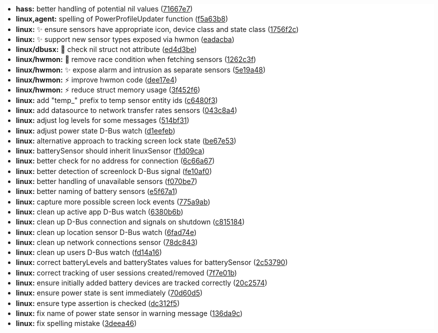 * **hass:** better handling of potential nil values ([71667e7](https://github.com/brainwater/go-hass-agent/commit/71667e750da753ccb0ba610267fdf78eb6c402ed))
* **linux,agent:** spelling of PowerProfileUpdater function ([f5a63b8](https://github.com/brainwater/go-hass-agent/commit/f5a63b88bdb100d12a0e748da5174cc8dce8edaa))
* **linux:** :sparkles: ensure sensors have appropriate icon, device class and state class ([1756f2c](https://github.com/brainwater/go-hass-agent/commit/1756f2c2601578f5a9524e5c68aab392dcd231d6))
* **linux:** :sparkles: support new sensor types exposed via hwmon ([eadacba](https://github.com/brainwater/go-hass-agent/commit/eadacba7ac4e8c69153a0292732e844b267a36e0))
* **linux/dbusx:** :bug: check nil struct not attribute ([ed4d3be](https://github.com/brainwater/go-hass-agent/commit/ed4d3bef0275f78d96376d96e083c7260c82ac2c))
* **linux/hwmon:** :bug: remove race condition when fetching sensors ([1262c3f](https://github.com/brainwater/go-hass-agent/commit/1262c3f46a8907f04aa83fa0ab0aa02b2d769707))
* **linux/hwmon:** :sparkles: expose alarm and intrusion as separate sensors ([5e19a48](https://github.com/brainwater/go-hass-agent/commit/5e19a48ed7312c644446291f5fbb52edc667cbf4))
* **linux/hwmon:** :zap: improve hwmon code ([dee17e4](https://github.com/brainwater/go-hass-agent/commit/dee17e43a26e66ff9dde92f4c41a0abba2c213d3))
* **linux/hwmon:** :zap: reduce struct memory usage ([3f452f6](https://github.com/brainwater/go-hass-agent/commit/3f452f65e004b4adec67f8a7ccb9cdeffebeed6b))
* **linux:** add "temp_" prefix to temp sensor entity ids ([c6480f3](https://github.com/brainwater/go-hass-agent/commit/c6480f3195fcd8e06b83acabd798985649b29ca6))
* **linux:** add datasource to network transfer rates sensors ([043c8a4](https://github.com/brainwater/go-hass-agent/commit/043c8a437c7d6a1021a42137a282d90e9e1fc3c8))
* **linux:** adjust log levels for some messages ([514bf31](https://github.com/brainwater/go-hass-agent/commit/514bf3121de74fdb371f04b7f7712661e17cb717))
* **linux:** adjust power state D-Bus watch ([d1eefeb](https://github.com/brainwater/go-hass-agent/commit/d1eefeb9e65882ffa137be0c0d89e537a8836f4c))
* **linux:** alternative approach to tracking screen lock state ([be67e53](https://github.com/brainwater/go-hass-agent/commit/be67e5381912868d0fe9a91d45fdf374bcbdaf33))
* **linux:** batterySensor should inherit linuxSensor ([f1d09ca](https://github.com/brainwater/go-hass-agent/commit/f1d09ca9e3a4361238b445e0c2c9837905dcb1bf))
* **linux:** better check for no address for connection ([6c66a67](https://github.com/brainwater/go-hass-agent/commit/6c66a67b53aea674823902d60fd7cd0facacdf9b))
* **linux:** better detection of screenlock D-Bus signal ([fe10af0](https://github.com/brainwater/go-hass-agent/commit/fe10af033c83560b2c15f1c1d5bf58046ed9ab7c))
* **linux:** better handling of unavailable sensors ([f070be7](https://github.com/brainwater/go-hass-agent/commit/f070be7910aab099e90de4a4e5ee714cd6363502))
* **linux:** better naming of battery sensors ([e5f67a1](https://github.com/brainwater/go-hass-agent/commit/e5f67a14521a95a5308d6c929d9631c34dc59d4e))
* **linux:** capture more possible screen lock events ([775a9ab](https://github.com/brainwater/go-hass-agent/commit/775a9ab64ce0c01747a930311a2231b01e10d325))
* **linux:** clean up active app D-Bus watch ([6380b6b](https://github.com/brainwater/go-hass-agent/commit/6380b6bfc81a1b2c3f9b8174701bfe61639368cf))
* **linux:** clean up D-Bus connection and signals on shutdown ([c815184](https://github.com/brainwater/go-hass-agent/commit/c815184b1cfd6b557936107563344a5a586800a4))
* **linux:** clean up location sensor D-Bus watch ([6fad74e](https://github.com/brainwater/go-hass-agent/commit/6fad74eb8469753b2cc4bce5149ce1894ce007ef))
* **linux:** clean up network connections sensor ([78dc843](https://github.com/brainwater/go-hass-agent/commit/78dc8434596c4d8dc8447cb090ab29bcec42f4dc))
* **linux:** clean up users D-Bus watch ([fd14a16](https://github.com/brainwater/go-hass-agent/commit/fd14a1675469662ea35a49adf7162561c1e0c23c))
* **linux:** correct batteryLevels and batteryStates values for batterySensor ([2c53790](https://github.com/brainwater/go-hass-agent/commit/2c53790465f641c7efb44f1fa3f4f334630aa212))
* **linux:** correct tracking of user sessions created/removed ([7f7e01b](https://github.com/brainwater/go-hass-agent/commit/7f7e01bce7d17616f5ce10f24e6775f9b1cef060))
* **linux:** ensure initially added battery devices are tracked correctly ([20c2574](https://github.com/brainwater/go-hass-agent/commit/20c2574dd9b1a80b51f0e189cbe57369c0b78085))
* **linux:** ensure power state is sent immediately ([70d60d5](https://github.com/brainwater/go-hass-agent/commit/70d60d5d758383ad1a56a64824a3ac4aeff1eb10))
* **linux:** ensure type assertion is checked ([dc312f5](https://github.com/brainwater/go-hass-agent/commit/dc312f52259c9732fe2f34f9f378fee569b1b9c2))
* **linux:** fix name of power state sensor in warning message ([136da9c](https://github.com/brainwater/go-hass-agent/commit/136da9cb0ddd383dad35626e69718f5c2189aa2d))
* **linux:** fix spelling mistake ([3deea46](https://github.com/brainwater/go-hass-agent/commit/3deea466cb2dca64c43788b05974d54584a16747))